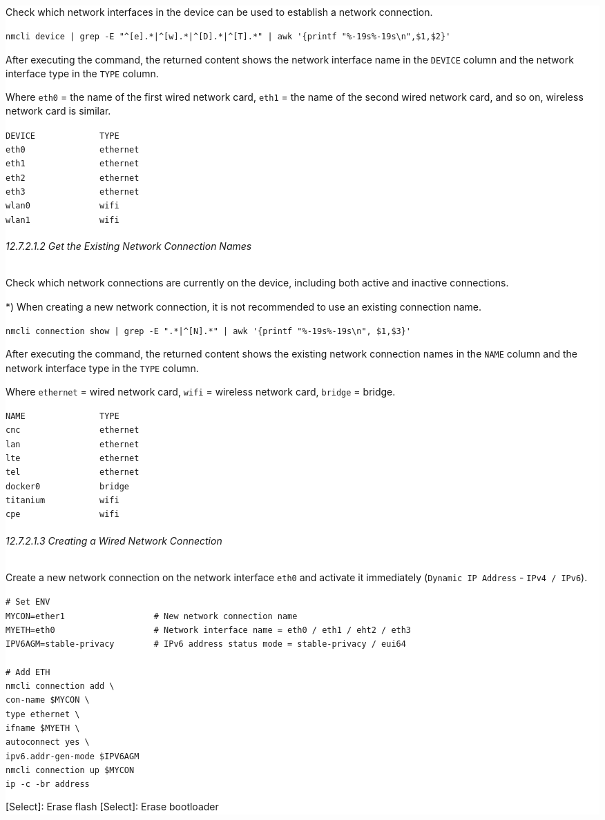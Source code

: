 Check which network interfaces in the device can be used to establish a network connection.

```shell
nmcli device | grep -E "^[e].*|^[w].*|^[D].*|^[T].*" | awk '{printf "%-19s%-19s\n",$1,$2}'
```

After executing the command, the returned content shows the network interface name in the `DEVICE` column and the network interface type in the `TYPE` column.

Where `eth0` = the name of the first wired network card, `eth1` = the name of the second wired network card, and so on, wireless network card is similar.

```shell
DEVICE             TYPE
eth0               ethernet
eth1               ethernet
eth2               ethernet
eth3               ethernet
wlan0              wifi
wlan1              wifi
```

###### 12.7.2.1.2 Get the Existing Network Connection Names

Check which network connections are currently on the device, including both active and inactive connections.

*) When creating a new network connection, it is not recommended to use an existing connection name.

```shell
nmcli connection show | grep -E ".*|^[N].*" | awk '{printf "%-19s%-19s\n", $1,$3}'
```

After executing the command, the returned content shows the existing network connection names in the `NAME` column and the network interface type in the `TYPE` column.

Where `ethernet` = wired network card, `wifi` = wireless network card, `bridge` = bridge.

```shell
NAME               TYPE
cnc                ethernet
lan                ethernet
lte                ethernet
tel                ethernet
docker0            bridge
titanium           wifi
cpe                wifi
```

###### 12.7.2.1.3 Creating a Wired Network Connection

Create a new network connection on the network interface `eth0` and activate it immediately (`Dynamic IP Address` - `IPv4 / IPv6`).

```shell
# Set ENV
MYCON=ether1                  # New network connection name
MYETH=eth0                    # Network interface name = eth0 / eth1 / eht2 / eth3
IPV6AGM=stable-privacy        # IPv6 address status mode = stable-privacy / eui64

# Add ETH
nmcli connection add \
con-name $MYCON \
type ethernet \
ifname $MYETH \
autoconnect yes \
ipv6.addr-gen-mode $IPV6AGM
nmcli connection up $MYCON
ip -c -br address
```


   [File → Import Image]: X96Max_Plus2_20191213-1457_ATV9_davietPDA_v1.5.img
   [Select]: Erase flash
   [Select]: Erase bootloader